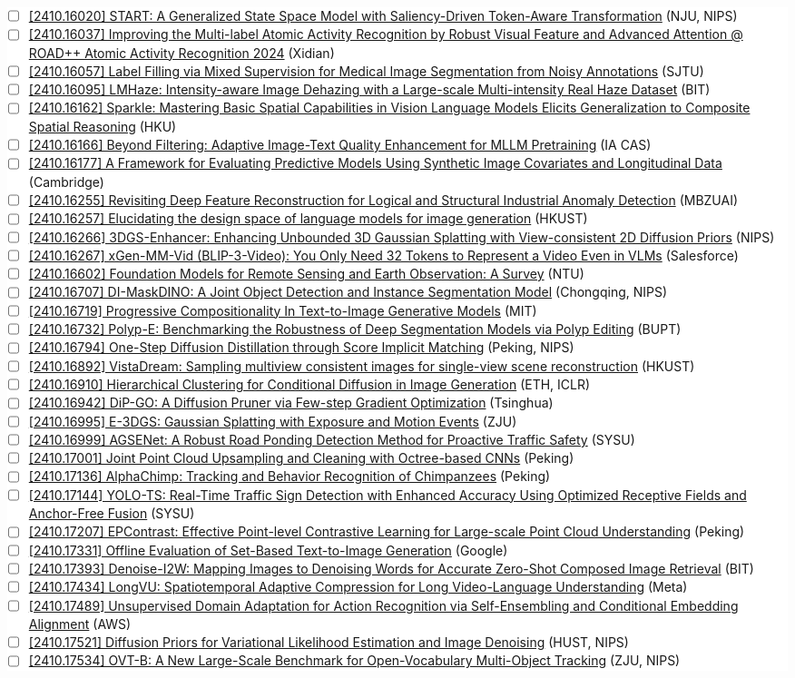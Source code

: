 - [ ] [\[2410.16020\] START: A Generalized State Space Model with Saliency-Driven Token-Aware Transformation](https://arxiv.org/abs/2410.16020) (NJU, NIPS)
- [ ] [\[2410.16037\] Improving the Multi-label Atomic Activity Recognition by Robust Visual Feature and Advanced Attention @ ROAD++ Atomic Activity Recognition 2024](https://arxiv.org/abs/2410.16037) (Xidian)
- [ ] [\[2410.16057\] Label Filling via Mixed Supervision for Medical Image Segmentation from Noisy Annotations](https://arxiv.org/abs/2410.16057) (SJTU)
- [ ] [\[2410.16095\] LMHaze: Intensity-aware Image Dehazing with a Large-scale Multi-intensity Real Haze Dataset](https://arxiv.org/abs/2410.16095) (BIT)
- [ ] [\[2410.16162\] Sparkle: Mastering Basic Spatial Capabilities in Vision Language Models Elicits Generalization to Composite Spatial Reasoning](https://arxiv.org/abs/2410.16162) (HKU)
- [ ] [\[2410.16166\] Beyond Filtering: Adaptive Image-Text Quality Enhancement for MLLM Pretraining](https://arxiv.org/abs/2410.16166) (IA CAS)
- [ ] [\[2410.16177\] A Framework for Evaluating Predictive Models Using Synthetic Image Covariates and Longitudinal Data](https://arxiv.org/abs/2410.16177) (Cambridge)
- [ ] [\[2410.16255\] Revisiting Deep Feature Reconstruction for Logical and Structural Industrial Anomaly Detection](https://arxiv.org/abs/2410.16255) (MBZUAI)
- [ ] [\[2410.16257\] Elucidating the design space of language models for image generation](https://arxiv.org/abs/2410.16257) (HKUST)
- [ ] [\[2410.16266\] 3DGS-Enhancer: Enhancing Unbounded 3D Gaussian Splatting with View-consistent 2D Diffusion Priors](https://arxiv.org/abs/2410.16266) (NIPS)
- [ ] [\[2410.16267\] xGen-MM-Vid (BLIP-3-Video): You Only Need 32 Tokens to Represent a Video Even in VLMs](https://arxiv.org/abs/2410.16267) (Salesforce)
- [ ] [\[2410.16602\] Foundation Models for Remote Sensing and Earth Observation: A Survey](https://arxiv.org/abs/2410.16602) (NTU)
- [ ] [\[2410.16707\] DI-MaskDINO: A Joint Object Detection and Instance Segmentation Model](https://arxiv.org/abs/2410.16707) (Chongqing, NIPS)
- [ ] [\[2410.16719\] Progressive Compositionality In Text-to-Image Generative Models](https://arxiv.org/abs/2410.16719) (MIT)
- [ ] [\[2410.16732\] Polyp-E: Benchmarking the Robustness of Deep Segmentation Models via Polyp Editing](https://arxiv.org/abs/2410.16732) (BUPT)
- [ ] [\[2410.16794\] One-Step Diffusion Distillation through Score Implicit Matching](https://arxiv.org/abs/2410.16794) (Peking, NIPS)
- [ ] [\[2410.16892\] VistaDream: Sampling multiview consistent images for single-view scene reconstruction](https://arxiv.org/abs/2410.16892) (HKUST)
- [ ] [\[2410.16910\] Hierarchical Clustering for Conditional Diffusion in Image Generation](https://arxiv.org/abs/2410.16910) (ETH, ICLR)
- [ ] [\[2410.16942\] DiP-GO: A Diffusion Pruner via Few-step Gradient Optimization](https://arxiv.org/abs/2410.16942) (Tsinghua)
- [ ] [\[2410.16995\] E-3DGS: Gaussian Splatting with Exposure and Motion Events](https://arxiv.org/abs/2410.16995) (ZJU)
- [ ] [\[2410.16999\] AGSENet: A Robust Road Ponding Detection Method for Proactive Traffic Safety](https://arxiv.org/abs/2410.16999) (SYSU)
- [ ] [\[2410.17001\] Joint Point Cloud Upsampling and Cleaning with Octree-based CNNs](https://arxiv.org/abs/2410.17001) (Peking)
- [ ] [\[2410.17136\] AlphaChimp: Tracking and Behavior Recognition of Chimpanzees](https://arxiv.org/abs/2410.17136) (Peking)
- [ ] [\[2410.17144\] YOLO-TS: Real-Time Traffic Sign Detection with Enhanced Accuracy Using Optimized Receptive Fields and Anchor-Free Fusion](https://arxiv.org/abs/2410.17144) (SYSU)
- [ ] [\[2410.17207\] EPContrast: Effective Point-level Contrastive Learning for Large-scale Point Cloud Understanding](https://arxiv.org/abs/2410.17207) (Peking)
- [ ] [\[2410.17331\] Offline Evaluation of Set-Based Text-to-Image Generation](https://arxiv.org/abs/2410.17331) (Google)
- [ ] [\[2410.17393\] Denoise-I2W: Mapping Images to Denoising Words for Accurate Zero-Shot Composed Image Retrieval](https://arxiv.org/abs/2410.17393) (BIT)
- [ ] [\[2410.17434\] LongVU: Spatiotemporal Adaptive Compression for Long Video-Language Understanding](https://arxiv.org/abs/2410.17434) (Meta)
- [ ] [\[2410.17489\] Unsupervised Domain Adaptation for Action Recognition via Self-Ensembling and Conditional Embedding Alignment](https://arxiv.org/abs/2410.17489) (AWS)
- [ ] [\[2410.17521\] Diffusion Priors for Variational Likelihood Estimation and Image Denoising](https://arxiv.org/abs/2410.17521) (HUST, NIPS)
- [ ] [\[2410.17534\] OVT-B: A New Large-Scale Benchmark for Open-Vocabulary Multi-Object Tracking](https://arxiv.org/abs/2410.17534) (ZJU, NIPS)
